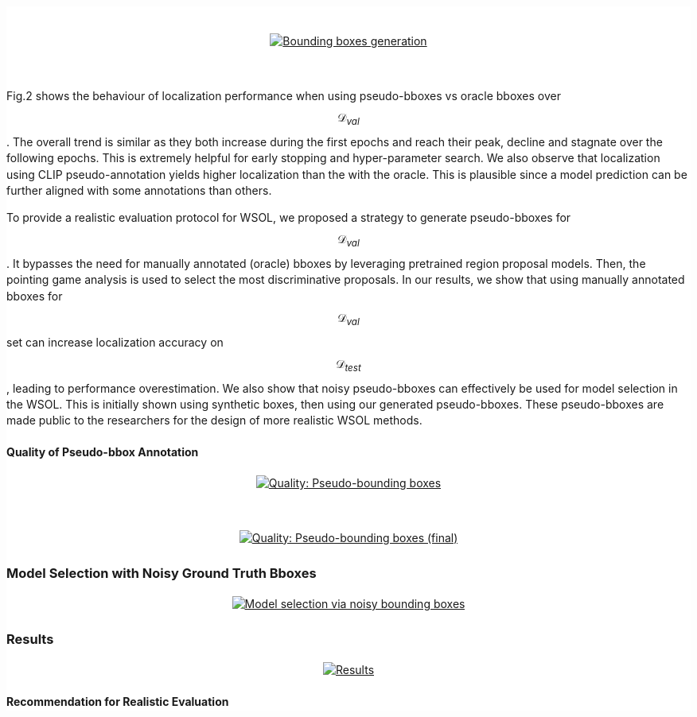 <br />

<p align="center">
<a href="/material/realistic-wsol-protocol/bbox-generation.png"><img src="{{ site.url }}/material/realistic-wsol-protocol/bbox-generation.png"   alt="Bounding boxes generation" width="600"></a>
</p>

<br />

Fig.2 shows the behaviour of localization performance when using pseudo-bboxes vs oracle bboxes over $${\mathcal{D}_{val}}$$. The overall trend is similar as they both increase during the first epochs and reach their peak, decline and stagnate over the following epochs. This is extremely helpful for early stopping and hyper-parameter search. We also observe that localization using CLIP pseudo-annotation yields higher localization than the with the oracle. This is plausible since a model prediction can be further aligned with some annotations than others.

To provide a realistic evaluation protocol for WSOL, we proposed a strategy to generate pseudo-bboxes for $${\mathcal{D}_{val}}$$. It bypasses the need for manually annotated (oracle) bboxes by leveraging pretrained region proposal models. Then, the pointing game analysis is used to select the most discriminative proposals. In our results, we show that using manually annotated bboxes for $${\mathcal{D}_{val}}$$ set can increase localization accuracy on $${\mathcal{D}_{test}}$$, leading to performance overestimation. We also show that noisy pseudo-bboxes can effectively be used for model selection in the WSOL. This is initially shown using synthetic boxes, then using our generated pseudo-bboxes. These pseudo-bboxes are made public to the researchers for the design of more realistic WSOL methods.

#### Quality of Pseudo-bbox Annotation

<p align="center">
<a href="/material/realistic-wsol-protocol/quality-pseudo-bb.png"><img src="{{ site.url }}/material/realistic-wsol-protocol/quality-pseudo-bb.png"   alt="Quality: Pseudo-bounding boxes " width="600"></a>
</p>

<br />

<p align="center">
<a href="/material/realistic-wsol-protocol/quality-pseudo-bb-final.png"><img src="{{ site.url }}/material/realistic-wsol-protocol/quality-pseudo-bb-final.png"   alt="Quality: Pseudo-bounding boxes (final) " width="600"></a>
</p>



### Model Selection with Noisy Ground Truth Bboxes

<p align="center">
<a href="/material/realistic-wsol-protocol/model-selection-via-noisy-bbox.png"><img src="{{ site.url }}/material/realistic-wsol-protocol/model-selection-via-noisy-bbox.png"   alt="Model selection via noisy bounding boxes" width="900"></a>
</p>


### Results

<p align="center">
<a href="/material/realistic-wsol-protocol/results.png"><img src="{{ site.url }}/material/realistic-wsol-protocol/results.png"   alt="Results" width="600"></a>
</p>


#### Recommendation for Realistic Evaluation
